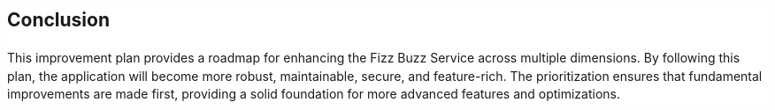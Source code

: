 ## Conclusion

This improvement plan provides a roadmap for enhancing the Fizz Buzz Service across multiple dimensions. By following this plan, the application will become more robust, maintainable, secure, and feature-rich. The prioritization ensures that fundamental improvements are made first, providing a solid foundation for more advanced features and optimizations.
